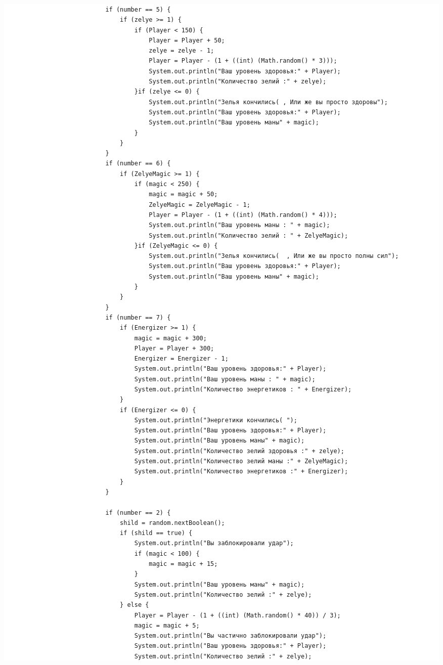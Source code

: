                                 if (number == 5) {
                                    if (zelye >= 1) {
                                        if (Player < 150) {
                                            Player = Player + 50;
                                            zelye = zelye - 1;
                                            Player = Player - (1 + ((int) (Math.random() * 3)));
                                            System.out.println("Ваш уровень здоровья:" + Player);
                                            System.out.println("Количество зелий :" + zelye);
                                        }if (zelye <= 0) {
                                            System.out.println("Зелья кончились( , Или же вы просто здоровы");
                                            System.out.println("Ваш уровень здоровья:" + Player);
                                            System.out.println("Ваш уровень маны" + magic);
                                        }
                                    }
                                }
                                if (number == 6) {
                                    if (ZelyeMagic >= 1) {
                                        if (magic < 250) {
                                            magic = magic + 50;
                                            ZelyeMagic = ZelyeMagic - 1;
                                            Player = Player - (1 + ((int) (Math.random() * 4)));
                                            System.out.println("Ваш уровень маны : " + magic);
                                            System.out.println("Количество зелий : " + ZelyeMagic);
                                        }if (ZelyeMagic <= 0) {
                                            System.out.println("Зелья кончились(  , Или же вы просто полны сил");
                                            System.out.println("Ваш уровень здоровья:" + Player);
                                            System.out.println("Ваш уровень маны" + magic);
                                        }
                                    }
                                }
                                if (number == 7) {
                                    if (Energizer >= 1) {
                                        magic = magic + 300;
                                        Player = Player + 300;
                                        Energizer = Energizer - 1;
                                        System.out.println("Ваш уровень здоровья:" + Player);
                                        System.out.println("Ваш уровень маны : " + magic);
                                        System.out.println("Количество энергетиков : " + Energizer);
                                    }
                                    if (Energizer <= 0) {
                                        System.out.println("Энергетики кончились( ");
                                        System.out.println("Ваш уровень здоровья:" + Player);
                                        System.out.println("Ваш уровень маны" + magic);
                                        System.out.println("Количество зелий здоровья :" + zelye);
                                        System.out.println("Количество зелий маны :" + ZelyeMagic);
                                        System.out.println("Количество энергетиков :" + Energizer);
                                    }
                                }

                                if (number == 2) {
                                    shild = random.nextBoolean();
                                    if (shild == true) {
                                        System.out.println("Вы заблокировали удар");
                                        if (magic < 100) {
                                            magic = magic + 15;
                                        }
                                        System.out.println("Ваш уровень маны" + magic);
                                        System.out.println("Количество зелий :" + zelye);
                                    } else {
                                        Player = Player - (1 + ((int) (Math.random() * 40)) / 3);
                                        magic = magic + 5;
                                        System.out.println("Вы частично заблокировали удар");
                                        System.out.println("Ваш уровень здоровья:" + Player);
                                        System.out.println("Количество зелий :" + zelye);